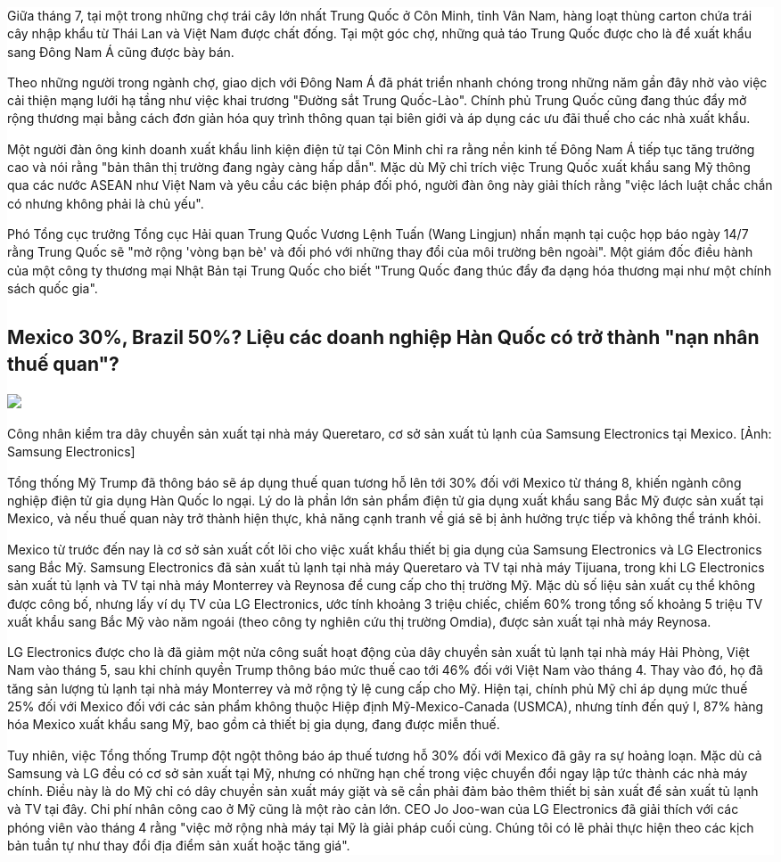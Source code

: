 Giữa tháng 7, tại một trong những chợ trái cây lớn nhất Trung Quốc ở Côn Minh, tỉnh Vân Nam, hàng loạt thùng carton chứa trái cây nhập khẩu từ Thái Lan và Việt Nam được chất đống. Tại một góc chợ, những quả táo Trung Quốc được cho là để xuất khẩu sang Đông Nam Á cũng được bày bán.

Theo những người trong ngành chợ, giao dịch với Đông Nam Á đã phát triển nhanh chóng trong những năm gần đây nhờ vào việc cải thiện mạng lưới hạ tầng như việc khai trương "Đường sắt Trung Quốc-Lào". Chính phủ Trung Quốc cũng đang thúc đẩy mở rộng thương mại bằng cách đơn giản hóa quy trình thông quan tại biên giới và áp dụng các ưu đãi thuế cho các nhà xuất khẩu.

Một người đàn ông kinh doanh xuất khẩu linh kiện điện tử tại Côn Minh chỉ ra rằng nền kinh tế Đông Nam Á tiếp tục tăng trưởng cao và nói rằng "bản thân thị trường đang ngày càng hấp dẫn". Mặc dù Mỹ chỉ trích việc Trung Quốc xuất khẩu sang Mỹ thông qua các nước ASEAN như Việt Nam và yêu cầu các biện pháp đối phó, người đàn ông này giải thích rằng "việc lách luật chắc chắn có nhưng không phải là chủ yếu".

Phó Tổng cục trưởng Tổng cục Hải quan Trung Quốc Vương Lệnh Tuấn (Wang Lingjun) nhấn mạnh tại cuộc họp báo ngày 14/7 rằng Trung Quốc sẽ "mở rộng 'vòng bạn bè' và đối phó với những thay đổi của môi trường bên ngoài". Một giám đốc điều hành của một công ty thương mại Nhật Bản tại Trung Quốc cho biết "Trung Quốc đang thúc đẩy đa dạng hóa thương mại như một chính sách quốc gia".

## Mexico 30%, Brazil 50%? Liệu các doanh nghiệp Hàn Quốc có trở thành "nạn nhân thuế quan"?

![](/images/20250715-00000004-cnippou-000-1-view.webp)

Công nhân kiểm tra dây chuyền sản xuất tại nhà máy Queretaro, cơ sở sản xuất tủ lạnh của Samsung Electronics tại Mexico. [Ảnh: Samsung Electronics]

Tổng thống Mỹ Trump đã thông báo sẽ áp dụng thuế quan tương hỗ lên tới 30% đối với Mexico từ tháng 8, khiến ngành công nghiệp điện tử gia dụng Hàn Quốc lo ngại. Lý do là phần lớn sản phẩm điện tử gia dụng xuất khẩu sang Bắc Mỹ được sản xuất tại Mexico, và nếu thuế quan này trở thành hiện thực, khả năng cạnh tranh về giá sẽ bị ảnh hưởng trực tiếp và không thể tránh khỏi.

Mexico từ trước đến nay là cơ sở sản xuất cốt lõi cho việc xuất khẩu thiết bị gia dụng của Samsung Electronics và LG Electronics sang Bắc Mỹ. Samsung Electronics đã sản xuất tủ lạnh tại nhà máy Queretaro và TV tại nhà máy Tijuana, trong khi LG Electronics sản xuất tủ lạnh và TV tại nhà máy Monterrey và Reynosa để cung cấp cho thị trường Mỹ. Mặc dù số liệu sản xuất cụ thể không được công bố, nhưng lấy ví dụ TV của LG Electronics, ước tính khoảng 3 triệu chiếc, chiếm 60% trong tổng số khoảng 5 triệu TV xuất khẩu sang Bắc Mỹ vào năm ngoái (theo công ty nghiên cứu thị trường Omdia), được sản xuất tại nhà máy Reynosa.

LG Electronics được cho là đã giảm một nửa công suất hoạt động của dây chuyền sản xuất tủ lạnh tại nhà máy Hải Phòng, Việt Nam vào tháng 5, sau khi chính quyền Trump thông báo mức thuế cao tới 46% đối với Việt Nam vào tháng 4. Thay vào đó, họ đã tăng sản lượng tủ lạnh tại nhà máy Monterrey và mở rộng tỷ lệ cung cấp cho Mỹ. Hiện tại, chính phủ Mỹ chỉ áp dụng mức thuế 25% đối với Mexico đối với các sản phẩm không thuộc Hiệp định Mỹ-Mexico-Canada (USMCA), nhưng tính đến quý I, 87% hàng hóa Mexico xuất khẩu sang Mỹ, bao gồm cả thiết bị gia dụng, đang được miễn thuế.

Tuy nhiên, việc Tổng thống Trump đột ngột thông báo áp thuế tương hỗ 30% đối với Mexico đã gây ra sự hoảng loạn. Mặc dù cả Samsung và LG đều có cơ sở sản xuất tại Mỹ, nhưng có những hạn chế trong việc chuyển đổi ngay lập tức thành các nhà máy chính. Điều này là do Mỹ chỉ có dây chuyền sản xuất máy giặt và sẽ cần phải đảm bảo thêm thiết bị sản xuất để sản xuất tủ lạnh và TV tại đây. Chi phí nhân công cao ở Mỹ cũng là một rào cản lớn. CEO Jo Joo-wan của LG Electronics đã giải thích với các phóng viên vào tháng 4 rằng "việc mở rộng nhà máy tại Mỹ là giải pháp cuối cùng. Chúng tôi có lẽ phải thực hiện theo các kịch bản tuần tự như thay đổi địa điểm sản xuất hoặc tăng giá".
